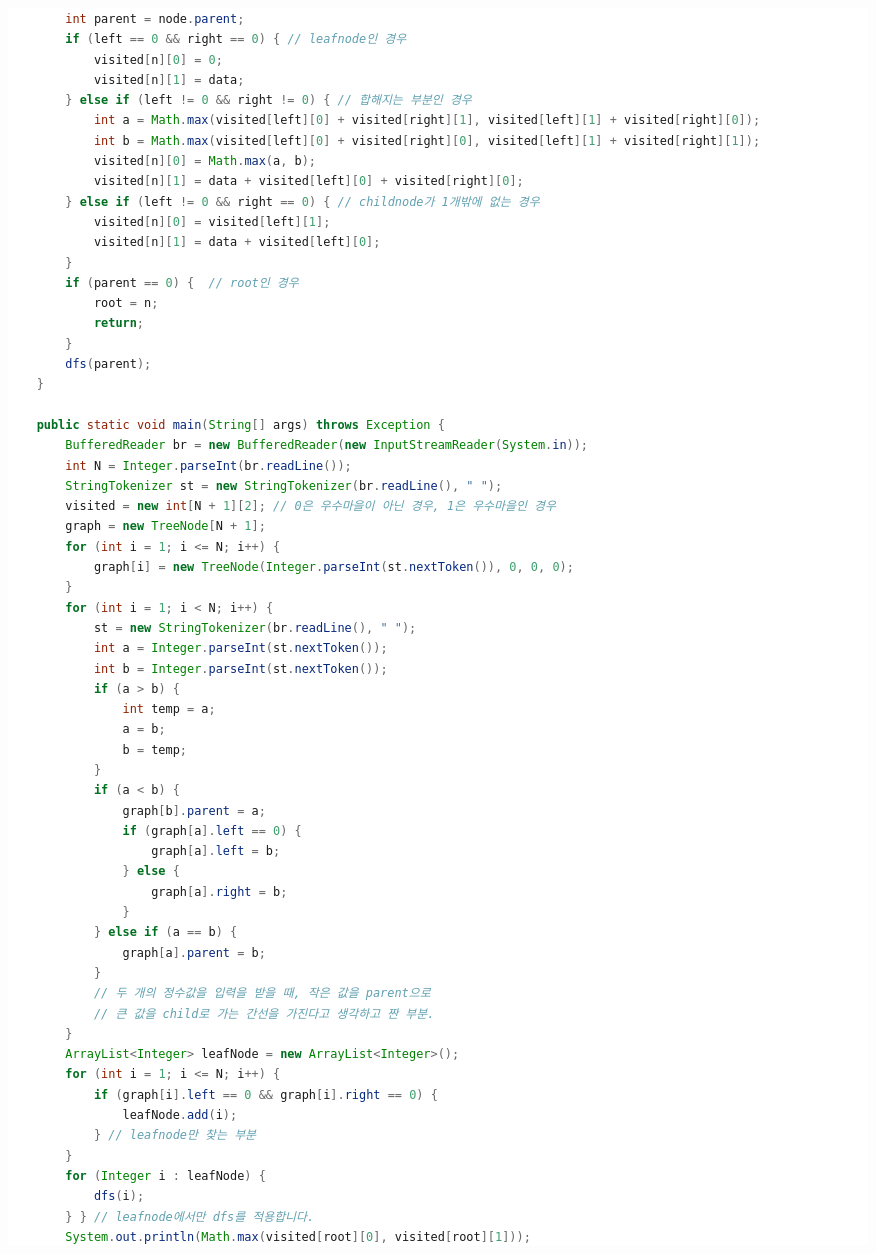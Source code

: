 ```java
        int parent = node.parent;
        if (left == 0 && right == 0) { // leafnode인 경우
            visited[n][0] = 0;
            visited[n][1] = data;
        } else if (left != 0 && right != 0) { // 합해지는 부분인 경우
            int a = Math.max(visited[left][0] + visited[right][1], visited[left][1] + visited[right][0]);
            int b = Math.max(visited[left][0] + visited[right][0], visited[left][1] + visited[right][1]);
            visited[n][0] = Math.max(a, b);
            visited[n][1] = data + visited[left][0] + visited[right][0];
        } else if (left != 0 && right == 0) { // childnode가 1개밖에 없는 경우
            visited[n][0] = visited[left][1];
            visited[n][1] = data + visited[left][0];
        }
        if (parent == 0) {  // root인 경우
            root = n;
            return;
        }
        dfs(parent);
    }

    public static void main(String[] args) throws Exception {
        BufferedReader br = new BufferedReader(new InputStreamReader(System.in));
        int N = Integer.parseInt(br.readLine());
        StringTokenizer st = new StringTokenizer(br.readLine(), " ");
        visited = new int[N + 1][2]; // 0은 우수마을이 아닌 경우, 1은 우수마을인 경우
        graph = new TreeNode[N + 1];
        for (int i = 1; i <= N; i++) {
            graph[i] = new TreeNode(Integer.parseInt(st.nextToken()), 0, 0, 0);
        }
        for (int i = 1; i < N; i++) {
            st = new StringTokenizer(br.readLine(), " ");
            int a = Integer.parseInt(st.nextToken());
            int b = Integer.parseInt(st.nextToken());
            if (a > b) {
                int temp = a;
                a = b;
                b = temp;
            }
            if (a < b) {
                graph[b].parent = a;
                if (graph[a].left == 0) {
                    graph[a].left = b;
                } else {
                    graph[a].right = b;
                }
            } else if (a == b) {
                graph[a].parent = b;
            }
            // 두 개의 정수값을 입력을 받을 때, 작은 값을 parent으로
            // 큰 값을 child로 가는 간선을 가진다고 생각하고 짠 부분.
        }
        ArrayList<Integer> leafNode = new ArrayList<Integer>();
        for (int i = 1; i <= N; i++) {
            if (graph[i].left == 0 && graph[i].right == 0) {
                leafNode.add(i);
            } // leafnode만 찾는 부분
        }
        for (Integer i : leafNode) {
            dfs(i);
        } } // leafnode에서만 dfs를 적용합니다.
        System.out.println(Math.max(visited[root][0], visited[root][1]));
```